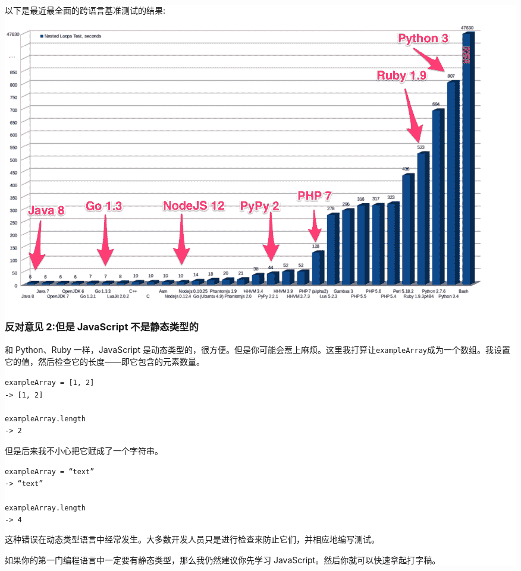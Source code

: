以下是最近最全面的跨语言基准测试的结果:

![1*h91cfcE8NlgyHfm4CLbV6w](img/ec3a6c6e3723e396d43899d34b2733b6.png)

### 反对意见 2:但是 JavaScript 不是静态类型的

和 Python、Ruby 一样，JavaScript 是动态类型的，很方便。但是你可能会惹上麻烦。这里我打算让`exampleArray`成为一个数组。我设置它的值，然后检查它的长度——即它包含的元素数量。

```
exampleArray = [1, 2]
-> [1, 2]

exampleArray.length
-> 2
```

但是后来我不小心把它赋成了一个字符串。

```
exampleArray = “text”
-> “text”

exampleArray.length
-> 4
```

这种错误在动态类型语言中经常发生。大多数开发人员只是进行检查来防止它们，并相应地编写测试。

如果你的第一门编程语言中一定要有静态类型，那么我仍然建议你先学习 JavaScript。然后你就可以快速拿起打字稿。
